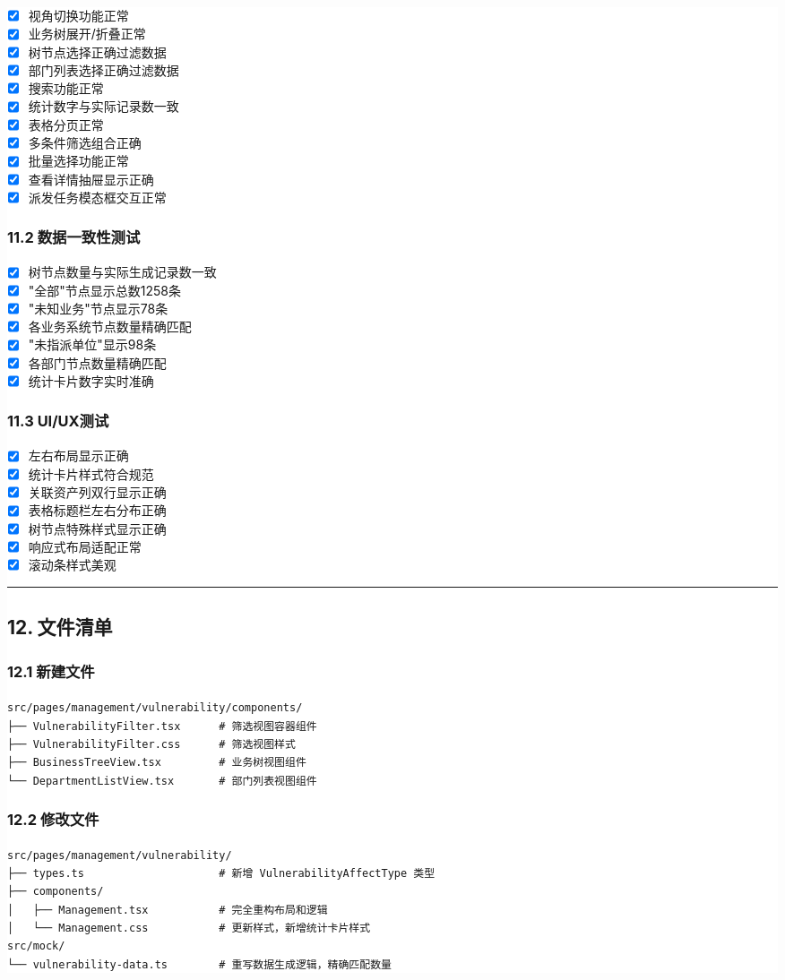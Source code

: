 - [x] 视角切换功能正常
- [x] 业务树展开/折叠正常
- [x] 树节点选择正确过滤数据
- [x] 部门列表选择正确过滤数据
- [x] 搜索功能正常
- [x] 统计数字与实际记录数一致
- [x] 表格分页正常
- [x] 多条件筛选组合正确
- [x] 批量选择功能正常
- [x] 查看详情抽屉显示正确
- [x] 派发任务模态框交互正常

### 11.2 数据一致性测试

- [x] 树节点数量与实际生成记录数一致
- [x] "全部"节点显示总数1258条
- [x] "未知业务"节点显示78条
- [x] 各业务系统节点数量精确匹配
- [x] "未指派单位"显示98条
- [x] 各部门节点数量精确匹配
- [x] 统计卡片数字实时准确

### 11.3 UI/UX测试

- [x] 左右布局显示正确
- [x] 统计卡片样式符合规范
- [x] 关联资产列双行显示正确
- [x] 表格标题栏左右分布正确
- [x] 树节点特殊样式显示正确
- [x] 响应式布局适配正常
- [x] 滚动条样式美观

---

## 12. 文件清单

### 12.1 新建文件

```
src/pages/management/vulnerability/components/
├── VulnerabilityFilter.tsx      # 筛选视图容器组件
├── VulnerabilityFilter.css      # 筛选视图样式
├── BusinessTreeView.tsx         # 业务树视图组件
└── DepartmentListView.tsx       # 部门列表视图组件
```

### 12.2 修改文件

```
src/pages/management/vulnerability/
├── types.ts                     # 新增 VulnerabilityAffectType 类型
├── components/
│   ├── Management.tsx           # 完全重构布局和逻辑
│   └── Management.css           # 更新样式，新增统计卡片样式
src/mock/
└── vulnerability-data.ts        # 重写数据生成逻辑，精确匹配数量
```

